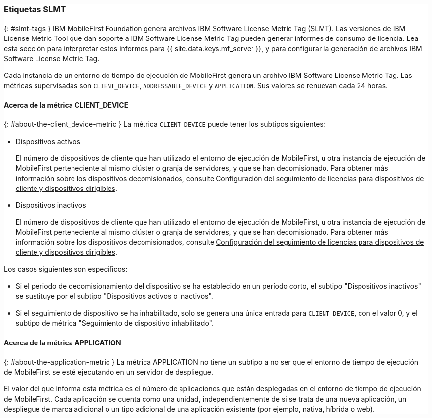 ### Etiquetas SLMT
{: #slmt-tags }
IBM MobileFirst Foundation genera archivos IBM Software License Metric Tag (SLMT).
Las versiones de IBM License Metric Tool que dan soporte a IBM Software License Metric Tag pueden generar informes de consumo de licencia.
Lea esta sección para interpretar estos informes para {{ site.data.keys.mf_server }}, y para configurar la generación de archivos IBM Software License Metric Tag.


Cada instancia de un entorno de tiempo de ejecución de MobileFirst genera un archivo IBM Software License Metric Tag.
Las métricas supervisadas son `CLIENT_DEVICE`, `ADDRESSABLE_DEVICE` y `APPLICATION`. Sus valores se renuevan cada 24 horas.

#### Acerca de la métrica CLIENT_DEVICE
{: #about-the-client_device-metric }
La métrica `CLIENT_DEVICE` puede tener los subtipos siguientes:

* Dispositivos activos

    El número de dispositivos de cliente que han utilizado el entorno de ejecución de MobileFirst, u otra instancia de ejecución de MobileFirst perteneciente al mismo clúster o granja de servidores, y que se han decomisionado.
Para obtener más información sobre los dispositivos decomisionados, consulte [Configuración del seguimiento de licencias para dispositivos de cliente y dispositivos dirigibles](../../installation-configuration/production/server-configuration/#configuring-license-tracking-for-client-device-and-addressable-device).


* Dispositivos inactivos

    El número de dispositivos de cliente que han utilizado el entorno de ejecución de MobileFirst, u otra instancia de ejecución de MobileFirst perteneciente al mismo clúster o granja de servidores, y que se han decomisionado.
Para obtener más información sobre los dispositivos decomisionados, consulte [Configuración del seguimiento de licencias para dispositivos de cliente y dispositivos dirigibles](../../installation-configuration/production/server-configuration/#configuring-license-tracking-for-client-device-and-addressable-device).


Los casos siguientes son específicos:

* Si el periodo de decomisionamiento del dispositivo se ha establecido en un período corto, el subtipo "Dispositivos inactivos" se sustituye por el subtipo "Dispositivos activos o inactivos".

* Si el seguimiento de dispositivo se ha inhabilitado, solo se genera una única entrada para `CLIENT_DEVICE`, con el valor 0, y el subtipo de métrica "Seguimiento de dispositivo inhabilitado".

#### Acerca de la métrica APPLICATION
{: #about-the-application-metric }
La métrica APPLICATION no tiene un subtipo a no ser que el entorno de tiempo de ejecución de MobileFirst se esté ejecutando en un servidor de despliegue.


El valor del que informa esta métrica es el número de aplicaciones que están desplegadas en el entorno de tiempo de ejecución de MobileFirst.
Cada aplicación se cuenta como una unidad, independientemente de si se trata de una nueva aplicación, un despliegue de marca adicional o un tipo adicional de una aplicación existente (por ejemplo, nativa, híbrida o web).
